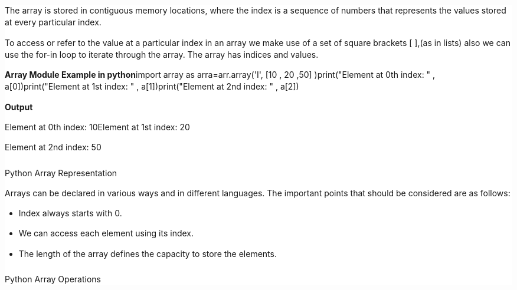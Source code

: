 <span class="text-4505230f--TextH400-3033861f--textContentFamily-49a318e1"><span data-key="f04cbde409714d298a678677ff02abab"><span data-offset-key="f04cbde409714d298a678677ff02abab:0">The array is stored in contiguous memory locations, where the index is a sequence of numbers that represents the values stored at every particular index.</span></span></span>

<span class="text-4505230f--TextH400-3033861f--textContentFamily-49a318e1"><span data-key="5e37933491eb4469ab3f373339a61edf"><span data-offset-key="5e37933491eb4469ab3f373339a61edf:0">To access or refer to the value at a particular index in an array we make use of a set of square brackets \[ \],(as in lists) also we can use the for-in loop to iterate through the array. The array has indices and values.</span></span></span>

<span class="text-4505230f--TextH400-3033861f--textContentFamily-49a318e1"><span data-key="55142d7ebd4d4bc7a2247a04b3a756b7"><span data-offset-key="55142d7ebd4d4bc7a2247a04b3a756b7:0">**Array Module Example in python**</span><span data-offset-key="55142d7ebd4d4bc7a2247a04b3a756b7:1">import array as arra=arr.array('I', \[10 , 20 ,50\] )print("Element at 0th index: " , a\[0\])print("Element at 1st index: " , a\[1\])print("Element at 2nd index: " , a\[2\])</span></span></span>

<span class="text-4505230f--TextH400-3033861f--textContentFamily-49a318e1"><span data-key="ab486f12b90d41bd9b02ccdf72d750ec"><span data-offset-key="ab486f12b90d41bd9b02ccdf72d750ec:0">**Output**</span></span></span>

<span class="text-4505230f--TextH400-3033861f--textContentFamily-49a318e1"><span data-key="fad32e614e09411ab89d94a5487e7cbb"><span data-offset-key="fad32e614e09411ab89d94a5487e7cbb:0">Element at 0th index: 10Element at 1st index: 20</span></span></span>

<span class="text-4505230f--TextH400-3033861f--textContentFamily-49a318e1"><span data-key="dc9525db355f4f058828cabecdf0c117"><span data-offset-key="dc9525db355f4f058828cabecdf0c117:0">Element at 2nd index: 50</span></span></span>

### 

<span class="text-4505230f--HeadingH400-686c0942--textContentFamily-49a318e1"><span data-key="28404b274f924ad785954e2ed93287bf"><span data-offset-key="28404b274f924ad785954e2ed93287bf:0">Python Array Representation</span></span></span>

<span class="text-4505230f--TextH400-3033861f--textContentFamily-49a318e1"><span data-key="f4cc4442b2eb443f96e6bbed3fc966bf"><span data-offset-key="f4cc4442b2eb443f96e6bbed3fc966bf:0">Arrays can be declared in various ways and in different languages. The important points that should be considered are as follows:</span></span></span>

-   <span class="text-4505230f--TextH400-3033861f--textContentFamily-49a318e1"><span data-key="76591ef92dc5458f8d67685caf5ba55e"><span data-offset-key="76591ef92dc5458f8d67685caf5ba55e:0">Index always starts with 0.</span></span></span>

-   <span class="text-4505230f--TextH400-3033861f--textContentFamily-49a318e1"><span data-key="d151b3d0d69a4e7c96ada28339bec6f2"><span data-offset-key="d151b3d0d69a4e7c96ada28339bec6f2:0">We can access each element using its index.</span></span></span>

-   <span class="text-4505230f--TextH400-3033861f--textContentFamily-49a318e1"><span data-key="79898afb85334bafaaa6f846d50071a7"><span data-offset-key="79898afb85334bafaaa6f846d50071a7:0">The length of the array defines the capacity to store the elements.</span></span></span>

### 

<span class="text-4505230f--HeadingH400-686c0942--textContentFamily-49a318e1"><span data-key="651c590b2dff40eca329bffb1bce3b5f"><span data-offset-key="651c590b2dff40eca329bffb1bce3b5f:0">Python Array Operations</span></span></span>
